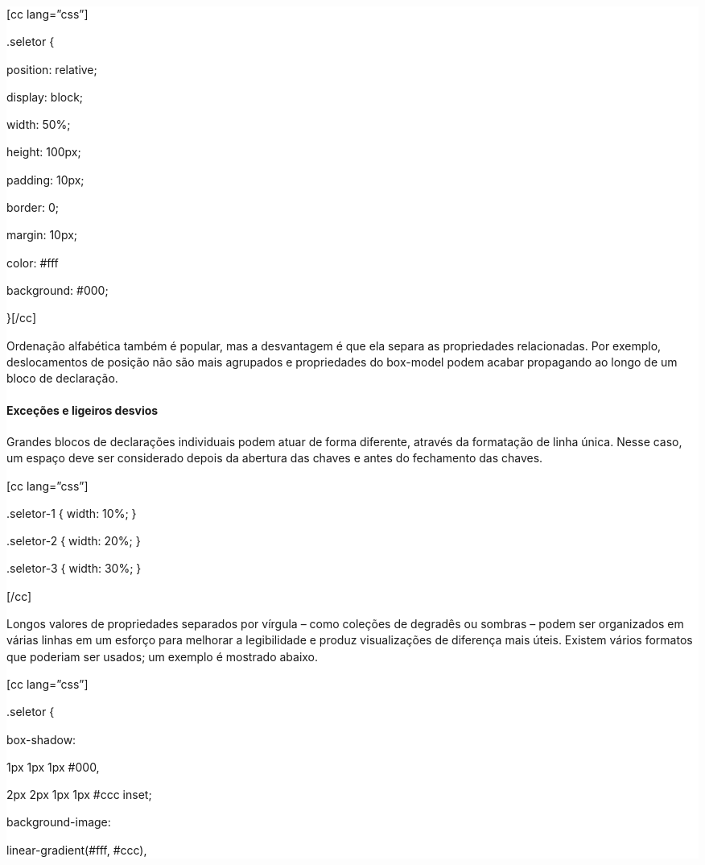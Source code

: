 [cc lang=&#8221;css&#8221;]
  
.seletor {
	  
position: relative;
	  
display: block;
	  
width: 50%;
	  
height: 100px;
	  
padding: 10px;
	  
border: 0;
	  
margin: 10px;
	  
color: #fff
	  
background: #000;
  
}[/cc]

Ordenação alfabética também é popular, mas a desvantagem é que ela separa as propriedades relacionadas. Por exemplo, deslocamentos de posição não são mais agrupados e propriedades do box-model podem acabar propagando ao longo de um bloco de declaração.

#### Exceções e ligeiros desvios

Grandes blocos de declarações individuais podem atuar de forma diferente, através da formatação de linha única. Nesse caso, um espaço deve ser considerado depois da abertura das chaves e antes do fechamento das chaves.

[cc lang=&#8221;css&#8221;]
  
.seletor-1 { width: 10%; }
  
.seletor-2 { width: 20%; }
  
.seletor-3 { width: 30%; }
  
[/cc]

Longos valores de propriedades separados por vírgula &#8211; como coleções de degradês ou sombras &#8211; podem ser organizados em várias linhas em um esforço para melhorar a legibilidade e produz visualizações de diferença mais úteis. Existem vários formatos que poderiam ser usados; um exemplo é mostrado abaixo.

[cc lang=&#8221;css&#8221;]
  
.seletor {
	  
box-shadow:
		  
1px 1px 1px #000,
		  
2px 2px 1px 1px #ccc inset;
	  
background-image:
		  
linear-gradient(#fff, #ccc),
		  

 [1]: https://google-styleguide.googlecode.com/svn/trunk/htmlcssguide.xml
 [2]: https://github.com/styleguide/
 [3]: https://twitter.com/#!/necolas
 [4]: https://necolas.github.com/normalize.css/
 [5]: https://html5boilerplate.com/
 [6]: https://github.com/zenorocha/idiomatic-css
 [7]: https://github.com/rwldrn/idiomatic.js
 [8]: https://github.com/zenorocha/idiomatic-css/tree/master/translations/pt-BR
 [9]: https://github.com/necolas/idiomatic-css
 [10]: https://github.com/cowboy/grunt